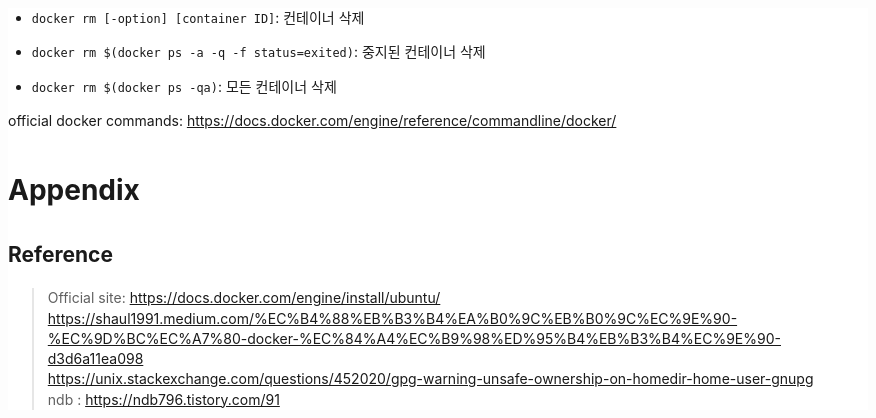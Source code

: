 - `docker rm [-option] [container ID]`: 컨테이너 삭제

- `docker rm $(docker ps -a -q -f status=exited)`: 중지된 컨테이너 삭제

- `docker rm $(docker ps -qa)`: 모든 컨테이너 삭제

official docker commands: <https://docs.docker.com/engine/reference/commandline/docker/>  

# Appendix
## Reference
> Official site: <https://docs.docker.com/engine/install/ubuntu/>  
> <https://shaul1991.medium.com/%EC%B4%88%EB%B3%B4%EA%B0%9C%EB%B0%9C%EC%9E%90-%EC%9D%BC%EC%A7%80-docker-%EC%84%A4%EC%B9%98%ED%95%B4%EB%B3%B4%EC%9E%90-d3d6a11ea098>  
> <https://unix.stackexchange.com/questions/452020/gpg-warning-unsafe-ownership-on-homedir-home-user-gnupg>  
> ndb : <https://ndb796.tistory.com/91>  